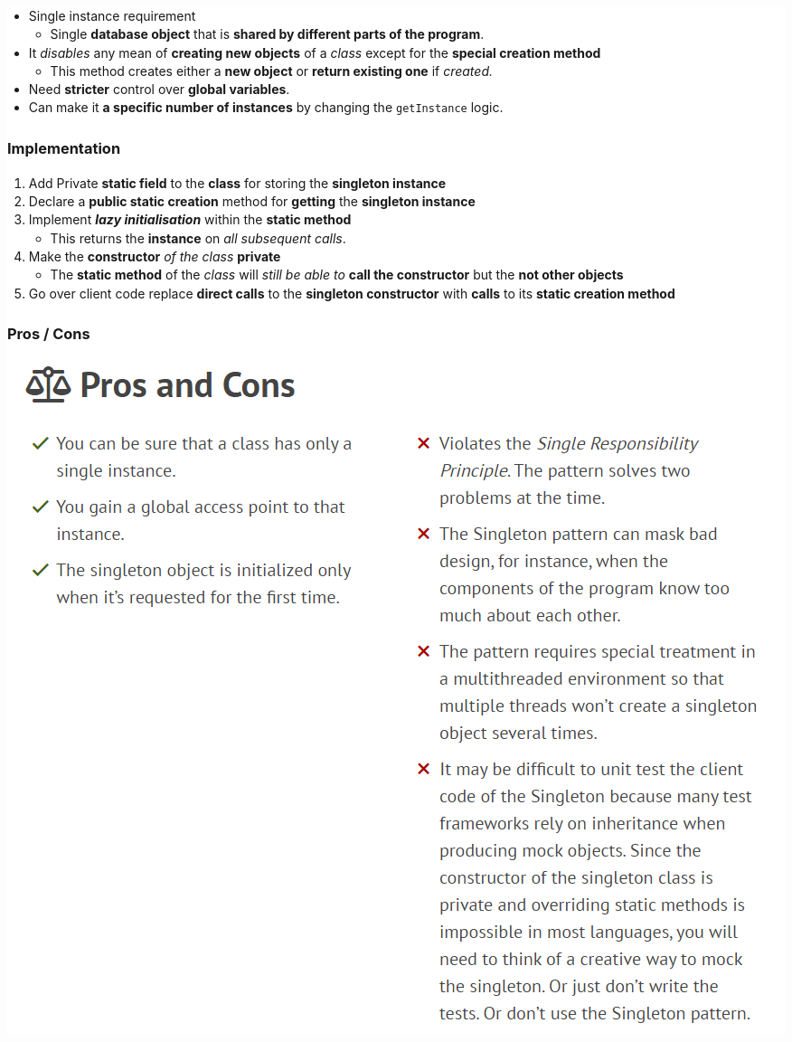 - Single instance requirement
  - Single **database object** that is **shared by different parts of the program**.
- It *disables* any mean of **creating new objects** of a *class* except for the **special creation method**
  - This method creates either a **new object** or **return existing one** if *created.*
- Need **stricter** control over **global variables**.
- Can make it **a specific number of instances** by changing the `getInstance` logic.

### Implementation

1. Add Private **static field** to the **class** for storing the **singleton instance**
2. Declare a **public static creation** method for **getting** the **singleton instance**
3. Implement ***lazy initialisation*** within the **static method**
   - This returns the **instance** on *all subsequent calls*.
4. Make the **constructor** *of the class* **private** 
   - The **static method** of the *class* will *still be able to* **call the constructor** but the **not other objects**
5. Go over client code replace **direct calls** to the **singleton constructor** with **calls** to its **static creation method**

### Pros / Cons

![image](https://github.com/sbalfe/all-notes/blob/master/images/image-20220202005556537.png)
